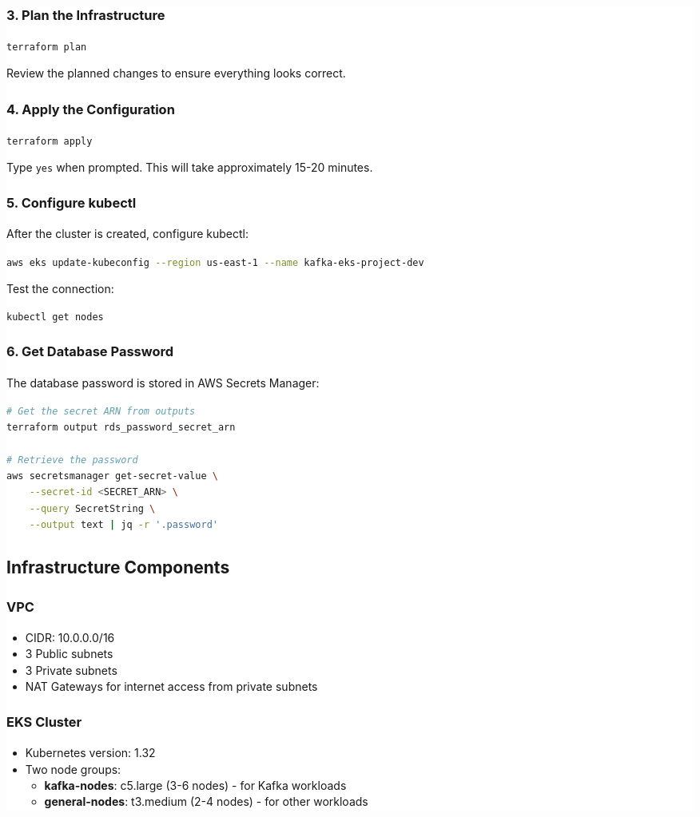 ### 3. Plan the Infrastructure

```bash
terraform plan
```

Review the planned changes to ensure everything looks correct.

### 4. Apply the Configuration

```bash
terraform apply
```

Type `yes` when prompted. This will take approximately 15-20 minutes.

### 5. Configure kubectl

After the cluster is created, configure kubectl:

```bash
aws eks update-kubeconfig --region us-east-1 --name kafka-eks-project-dev
```

Test the connection:

```bash
kubectl get nodes
```

### 6. Get Database Password

The database password is stored in AWS Secrets Manager:

```bash
# Get the secret ARN from outputs
terraform output rds_password_secret_arn

# Retrieve the password
aws secretsmanager get-secret-value \
    --secret-id <SECRET_ARN> \
    --query SecretString \
    --output text | jq -r '.password'
```

## Infrastructure Components

### VPC
- CIDR: 10.0.0.0/16
- 3 Public subnets
- 3 Private subnets
- NAT Gateways for internet access from private subnets

### EKS Cluster
- Kubernetes version: 1.32
- Two node groups:
  - **kafka-nodes**: c5.large (3-6 nodes) - for Kafka workloads
  - **general-nodes**: t3.medium (2-4 nodes) - for other workloads
